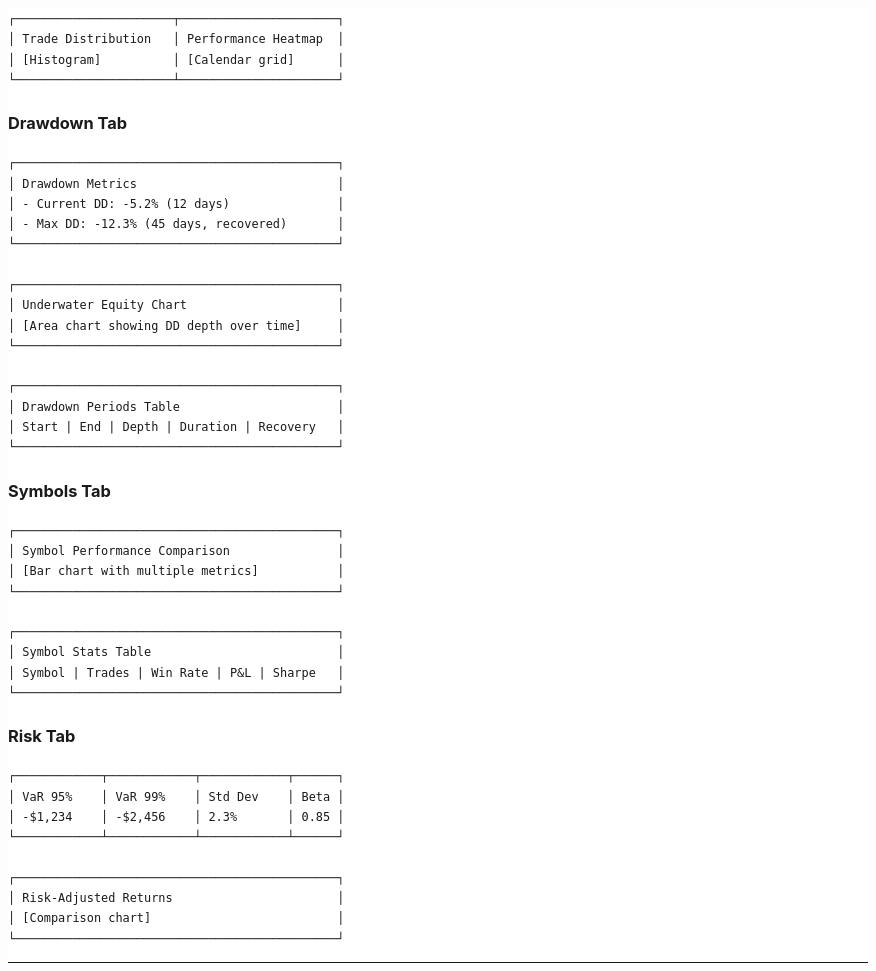 ```
┌──────────────────────┬──────────────────────┐
│ Trade Distribution   │ Performance Heatmap  │
│ [Histogram]          │ [Calendar grid]      │
└──────────────────────┴──────────────────────┘
```

### Drawdown Tab
```
┌─────────────────────────────────────────────┐
│ Drawdown Metrics                            │
│ - Current DD: -5.2% (12 days)               │
│ - Max DD: -12.3% (45 days, recovered)       │
└─────────────────────────────────────────────┘

┌─────────────────────────────────────────────┐
│ Underwater Equity Chart                     │
│ [Area chart showing DD depth over time]     │
└─────────────────────────────────────────────┘

┌─────────────────────────────────────────────┐
│ Drawdown Periods Table                      │
│ Start | End | Depth | Duration | Recovery   │
└─────────────────────────────────────────────┘
```

### Symbols Tab
```
┌─────────────────────────────────────────────┐
│ Symbol Performance Comparison               │
│ [Bar chart with multiple metrics]           │
└─────────────────────────────────────────────┘

┌─────────────────────────────────────────────┐
│ Symbol Stats Table                          │
│ Symbol | Trades | Win Rate | P&L | Sharpe   │
└─────────────────────────────────────────────┘
```

### Risk Tab
```
┌────────────┬────────────┬────────────┬──────┐
│ VaR 95%    │ VaR 99%    │ Std Dev    │ Beta │
│ -$1,234    │ -$2,456    │ 2.3%       │ 0.85 │
└────────────┴────────────┴────────────┴──────┘

┌─────────────────────────────────────────────┐
│ Risk-Adjusted Returns                       │
│ [Comparison chart]                          │
└─────────────────────────────────────────────┘
```

---